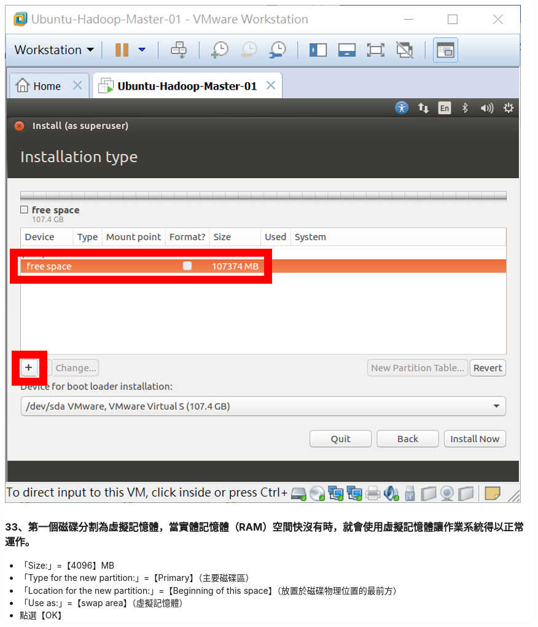 ![](./Images/003-032.png)

### 33、第一個磁碟分割為虛擬記憶體，當實體記憶體（RAM）空間快沒有時，就會使用虛擬記憶體讓作業系統得以正常運作。
* 「Size:」=【4096】MB
* 「Type for the new partition:」=【Primary】（主要磁碟區）
* 「Location for the new partition:」=【Beginning of this space】（放置於磁碟物理位置的最前方）
* 「Use as:」=【swap area】（虛擬記憶體）
* 點選【OK】
